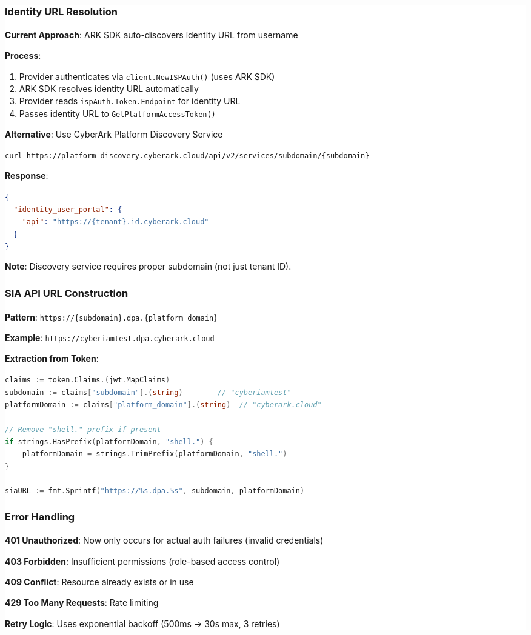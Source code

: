 ### Identity URL Resolution

**Current Approach**: ARK SDK auto-discovers identity URL from username

**Process**:
1. Provider authenticates via `client.NewISPAuth()` (uses ARK SDK)
2. ARK SDK resolves identity URL automatically
3. Provider reads `ispAuth.Token.Endpoint` for identity URL
4. Passes identity URL to `GetPlatformAccessToken()`

**Alternative**: Use CyberArk Platform Discovery Service
```bash
curl https://platform-discovery.cyberark.cloud/api/v2/services/subdomain/{subdomain}
```

**Response**:
```json
{
  "identity_user_portal": {
    "api": "https://{tenant}.id.cyberark.cloud"
  }
}
```

**Note**: Discovery service requires proper subdomain (not just tenant ID).

### SIA API URL Construction

**Pattern**: `https://{subdomain}.dpa.{platform_domain}`

**Example**: `https://cyberiamtest.dpa.cyberark.cloud`

**Extraction from Token**:
```go
claims := token.Claims.(jwt.MapClaims)
subdomain := claims["subdomain"].(string)        // "cyberiamtest"
platformDomain := claims["platform_domain"].(string)  // "cyberark.cloud"

// Remove "shell." prefix if present
if strings.HasPrefix(platformDomain, "shell.") {
    platformDomain = strings.TrimPrefix(platformDomain, "shell.")
}

siaURL := fmt.Sprintf("https://%s.dpa.%s", subdomain, platformDomain)
```

### Error Handling

**401 Unauthorized**: Now only occurs for actual auth failures (invalid credentials)

**403 Forbidden**: Insufficient permissions (role-based access control)

**409 Conflict**: Resource already exists or in use

**429 Too Many Requests**: Rate limiting

**Retry Logic**: Uses exponential backoff (500ms → 30s max, 3 retries)
